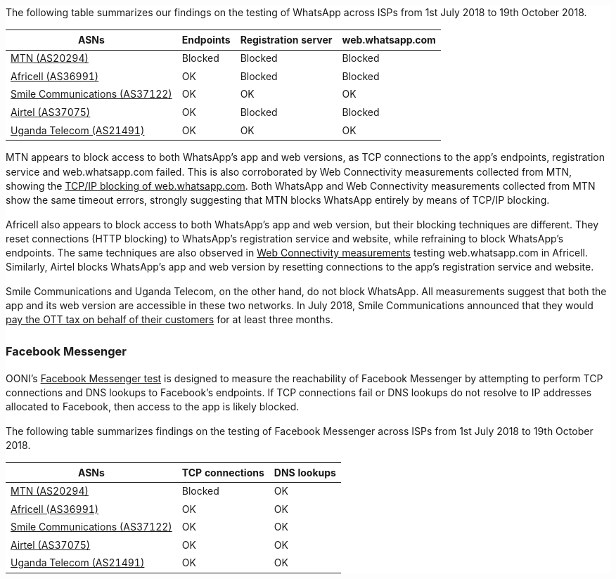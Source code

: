 The following table summarizes our findings on the testing of WhatsApp across ISPs from 1st July 2018 to 19th October 2018.

| **ASNs** | **Endpoints** | **Registration server** | **web.whatsapp.com** |
|---|---|---|---|
|[MTN (AS20294)](https://explorer.ooni.io/measurement/20181019T000058Z_AS20294_VVDvGKGAGkyCmW3sgI52ooC0LbC7wiqbWhYbgsjnvHE97DNX1O)|Blocked|Blocked|Blocked|
|[Africell (AS36991)](https://explorer.ooni.io/measurement/20181003T051836Z_AS36991_GUhMq5VjNuxXVGL6glppUU7lf9WhUciUT93N17VuuCyn5R9A5r)|OK|Blocked|Blocked|
|[Smile Communications (AS37122)](https://explorer.ooni.io/measurement/20181003T072004Z_AS37122_NqMTrLT87vhVZul7wKCbWySqfVKGtfXFgjJjTvVxacllUAqvxj)|OK|OK|OK|
|[Airtel (AS37075)](https://explorer.ooni.io/measurement/20180827T063503Z_AS37075_fu2iWx7u2jhLkzVjFmNjbHCk4wAK7AKMzx9scK6clyirI9soCK)|OK|Blocked|Blocked|
|[Uganda Telecom (AS21491)](https://explorer.ooni.io/measurement/20181019T142749Z_AS21491_RN1oBmMKAE6xc0X78Plo5CHFTYHJRevjyVX0Gam156G7d7nI44)|OK|OK|OK|

MTN appears to block access to both WhatsApp’s app and web versions, as TCP connections to the app’s endpoints, registration service and web.whatsapp.com failed. This is also corroborated by Web Connectivity measurements collected from MTN, showing the [TCP/IP blocking of web.whatsapp.com](https://explorer.ooni.io/measurement/20181001T105931Z_AS20294_BkFsGHeXn61WcnWX8eVm7uCvnNpKPomPZBM277XId3i0qipr6k?input=https:%2F%2Fweb.whatsapp.com). Both WhatsApp and Web Connectivity measurements collected from MTN show the same timeout errors, strongly suggesting that MTN blocks WhatsApp entirely by means of TCP/IP blocking.

Africell also appears to block access to both WhatsApp’s app and web version, but their blocking techniques are different. They reset connections (HTTP blocking) to WhatsApp’s registration service and website, while refraining to block WhatsApp’s endpoints. The same techniques are also observed in [Web Connectivity measurements](https://explorer.ooni.io/measurement/20181003T052433Z_AS36991_q5KVbFxFyox4pGiZvUp3KyQH6dCz8fwsUKE6eKTtyzM0S4GhfJ?input=https:%2F%2Fweb.whatsapp.com) testing web.whatsapp.com in Africell. Similarly, Airtel blocks WhatsApp’s app and web version by resetting connections to the app’s registration service and website.  

Smile Communications and Uganda Telecom, on the other hand, do not block WhatsApp. All measurements suggest that both the app and its web version are accessible in these two networks. In July 2018, Smile Communications announced that they would [pay the OTT tax on behalf of their customers](https://observer.ug/news/headlines/58078-smile-telecom-to-pay-social-media-tax-for-customers.html) for at least three months.

### Facebook Messenger

OONI’s [Facebook Messenger test](/nettest/facebook-messenger/) is designed to measure the reachability of Facebook Messenger by attempting to perform TCP connections and DNS lookups to Facebook’s endpoints. If TCP connections fail or DNS lookups do not resolve to IP addresses allocated to Facebook, then access to the app is likely blocked.

The following table summarizes findings on the testing of Facebook Messenger across ISPs from 1st July 2018 to 19th October 2018.

| **ASNs** | **TCP connections** | **DNS lookups** |
|---|---|---|
| [MTN (AS20294)](https://explorer.ooni.io/measurement/20181018T145439Z_AS20294_VfqYLM66wjoGa0ncNwyzmeeN8tOqUd0fICtdfJYLNdH6dA7MOt)| Blocked | OK |
| [Africell (AS36991)](https://explorer.ooni.io/measurement/20181002T110531Z_AS36991_3UOOv0ls1sKFZ0yX69M3NxyECOnV4Wwlj0w21I2wjMV0mduEMG) | OK | OK |
| [Smile Communications (AS37122)](https://explorer.ooni.io/measurement/20181003T071933Z_AS37122_hIS2Y6blxpK5CdqlFro1vlegwPmgVmoU1Xb98EjNQS395CBNFZ) | OK | OK |
| [Airtel (AS37075)](https://explorer.ooni.io/measurement/20180827T063610Z_AS37075_UkAnYufR8h4ny0hLbOPNAFQd0Rolbv1tNr4gunkFXYggbGj65o) | OK | OK |
| [Uganda Telecom (AS21491)](https://explorer.ooni.io/measurement/20181019T142702Z_AS21491_O1qGf8NRSIGcuIIenRiF0yo3pLKezsG0TzCgPMMCWV4vtnR8NO) | OK | OK |
